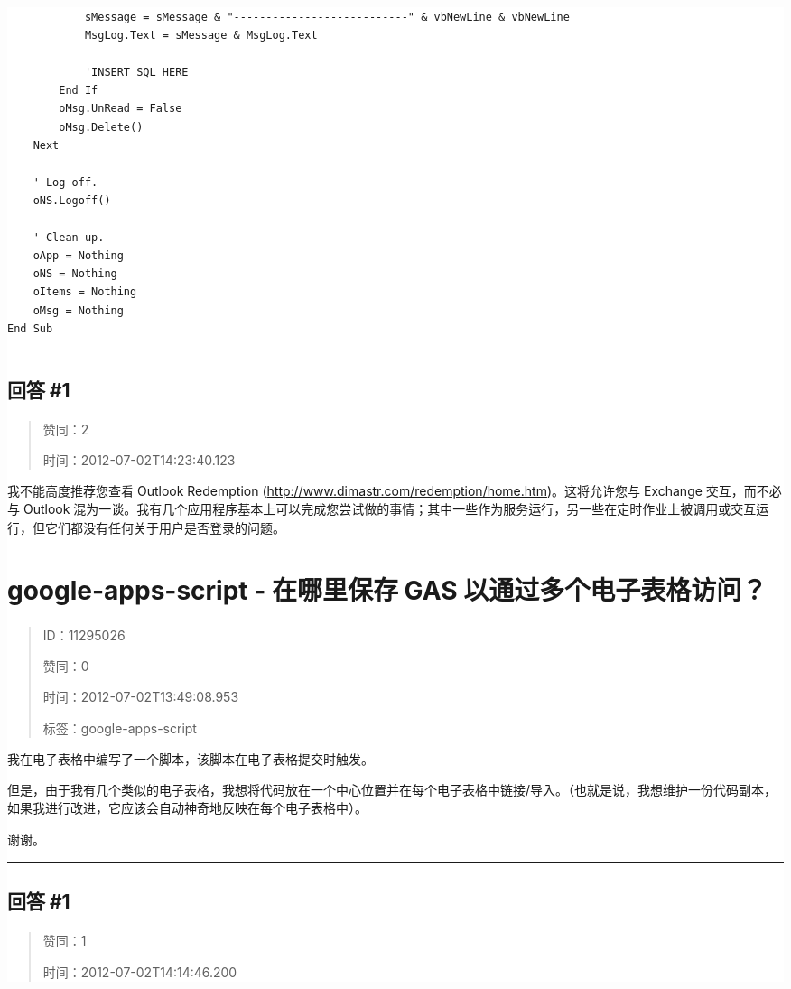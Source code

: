```
            sMessage = sMessage & "---------------------------" & vbNewLine & vbNewLine
            MsgLog.Text = sMessage & MsgLog.Text

            'INSERT SQL HERE
        End If
        oMsg.UnRead = False
        oMsg.Delete()
    Next

    ' Log off.
    oNS.Logoff()

    ' Clean up.
    oApp = Nothing
    oNS = Nothing
    oItems = Nothing
    oMsg = Nothing
End Sub 
```

* * *

## 回答 #1

> 赞同：2
> 
> 时间：2012-07-02T14:23:40.123

我不能高度推荐您查看 Outlook Redemption (http://www.dimastr.com/redemption/home.htm)。这将允许您与 Exchange 交互，而不必与 Outlook 混为一谈。我有几个应用程序基本上可以完成您尝试做的事情；其中一些作为服务运行，另一些在定时作业上被调用或交互运行，但它们都没有任何关于用户是否登录的问题。

# google-apps-script - 在哪里保存 GAS 以通过多个电子表格访问？

> ID：11295026
> 
> 赞同：0
> 
> 时间：2012-07-02T13:49:08.953
> 
> 标签：google-apps-script

我在电子表格中编写了一个脚本，该脚本在电子表格提交时触发。

但是，由于我有几个类似的电子表格，我想将代码放在一个中心位置并在每个电子表格中链接/导入。（也就是说，我想维护一份代码副本，如果我进行改进，它应该会自动神奇地反映在每个电子表格中）。

谢谢。

* * *

## 回答 #1

> 赞同：1
> 
> 时间：2012-07-02T14:14:46.200
